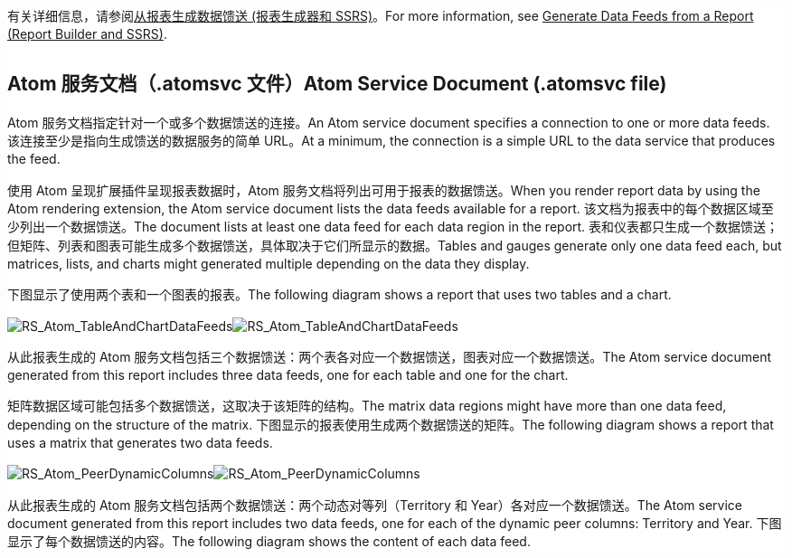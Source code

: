  <span data-ttu-id="1a54a-123">有关详细信息，请参阅[从报表生成数据馈送 &#40;报表生成器和 SSRS&#41;](generate-data-feeds-from-a-report-report-builder-and-ssrs.md)。</span><span class="sxs-lookup"><span data-stu-id="1a54a-123">For more information, see [Generate Data Feeds from a Report &#40;Report Builder and SSRS&#41;](generate-data-feeds-from-a-report-report-builder-and-ssrs.md).</span></span>  
  

  
##  <a name="atom-service-document-atomsvc-file"></a><a name="AtomServiceDocument"></a> <span data-ttu-id="1a54a-124">Atom 服务文档（.atomsvc 文件）</span><span class="sxs-lookup"><span data-stu-id="1a54a-124">Atom Service Document (.atomsvc file)</span></span>  
 <span data-ttu-id="1a54a-125">Atom 服务文档指定针对一个或多个数据馈送的连接。</span><span class="sxs-lookup"><span data-stu-id="1a54a-125">An Atom service document specifies a connection to one or more data feeds.</span></span> <span data-ttu-id="1a54a-126">该连接至少是指向生成馈送的数据服务的简单 URL。</span><span class="sxs-lookup"><span data-stu-id="1a54a-126">At a minimum, the connection is a simple URL to the data service that produces the feed.</span></span>  
  
 <span data-ttu-id="1a54a-127">使用 Atom 呈现扩展插件呈现报表数据时，Atom 服务文档将列出可用于报表的数据馈送。</span><span class="sxs-lookup"><span data-stu-id="1a54a-127">When you render report data by using the Atom rendering extension, the Atom service document lists the data feeds available for a report.</span></span> <span data-ttu-id="1a54a-128">该文档为报表中的每个数据区域至少列出一个数据馈送。</span><span class="sxs-lookup"><span data-stu-id="1a54a-128">The document lists at least one data feed for each data region in the report.</span></span> <span data-ttu-id="1a54a-129">表和仪表都只生成一个数据馈送；但矩阵、列表和图表可能生成多个数据馈送，具体取决于它们所显示的数据。</span><span class="sxs-lookup"><span data-stu-id="1a54a-129">Tables and gauges generate only one data feed each, but matrices, lists, and charts might generated multiple depending on the data they display.</span></span>  
  
 <span data-ttu-id="1a54a-130">下图显示了使用两个表和一个图表的报表。</span><span class="sxs-lookup"><span data-stu-id="1a54a-130">The following diagram shows a report that uses two tables and a chart.</span></span>  
  
 <span data-ttu-id="1a54a-131">![RS_Atom_TableAndChartDataFeeds](../media/rs-atom-tableandchartdatafeeds.gif "RS_Atom_TableAndChartDataFeeds")</span><span class="sxs-lookup"><span data-stu-id="1a54a-131">![RS_Atom_TableAndChartDataFeeds](../media/rs-atom-tableandchartdatafeeds.gif "RS_Atom_TableAndChartDataFeeds")</span></span>  
  
 <span data-ttu-id="1a54a-132">从此报表生成的 Atom 服务文档包括三个数据馈送：两个表各对应一个数据馈送，图表对应一个数据馈送。</span><span class="sxs-lookup"><span data-stu-id="1a54a-132">The Atom service document generated from this report includes three data feeds, one for each table and one for the chart.</span></span>  
  
 <span data-ttu-id="1a54a-133">矩阵数据区域可能包括多个数据馈送，这取决于该矩阵的结构。</span><span class="sxs-lookup"><span data-stu-id="1a54a-133">The matrix data regions might have more than one data feed, depending on the structure of the matrix.</span></span> <span data-ttu-id="1a54a-134">下图显示的报表使用生成两个数据馈送的矩阵。</span><span class="sxs-lookup"><span data-stu-id="1a54a-134">The following diagram shows a report that uses a matrix that generates two data feeds.</span></span>  
  
 <span data-ttu-id="1a54a-135">![RS_Atom_PeerDynamicColumns](../media/rs-atom-peerdynamiccolumns.gif "RS_Atom_PeerDynamicColumns")</span><span class="sxs-lookup"><span data-stu-id="1a54a-135">![RS_Atom_PeerDynamicColumns](../media/rs-atom-peerdynamiccolumns.gif "RS_Atom_PeerDynamicColumns")</span></span>  
  
 <span data-ttu-id="1a54a-136">从此报表生成的 Atom 服务文档包括两个数据馈送：两个动态对等列（Territory 和 Year）各对应一个数据馈送。</span><span class="sxs-lookup"><span data-stu-id="1a54a-136">The Atom service document generated from this report includes two data feeds, one for each of the dynamic peer columns: Territory and Year.</span></span> <span data-ttu-id="1a54a-137">下图显示了每个数据馈送的内容。</span><span class="sxs-lookup"><span data-stu-id="1a54a-137">The following diagram shows the content of each data feed.</span></span>  
  